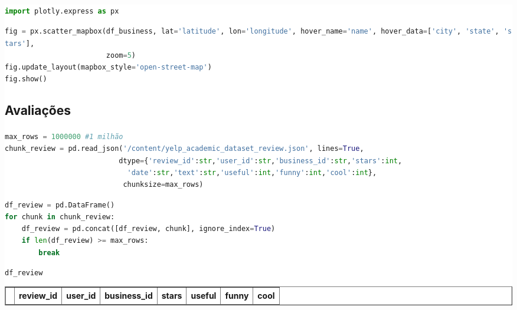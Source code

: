 


```python
import plotly.express as px
```


```python
fig = px.scatter_mapbox(df_business, lat='latitude', lon='longitude', hover_name='name', hover_data=['city', 'state', 'stars'],
                        zoom=5)
fig.update_layout(mapbox_style='open-street-map')
fig.show()
```



## Avaliações


```python
max_rows = 1000000 #1 milhão
chunk_review = pd.read_json('/content/yelp_academic_dataset_review.json', lines=True,
                           dtype={'review_id':str,'user_id':str,'business_id':str,'stars':int,
                             'date':str,'text':str,'useful':int,'funny':int,'cool':int},
                            chunksize=max_rows)
```


```python
df_review = pd.DataFrame()
for chunk in chunk_review:
    df_review = pd.concat([df_review, chunk], ignore_index=True)
    if len(df_review) >= max_rows:
        break
```


```python
df_review
```





  <div id="df-7e9cebe9-58f4-43b3-a931-4ebb0a604c31">
    <div class="colab-df-container">
      <div>
<style scoped>
    .dataframe tbody tr th:only-of-type {
        vertical-align: middle;
    }

    .dataframe tbody tr th {
        vertical-align: top;
    }

    .dataframe thead th {
        text-align: right;
    }
</style>
<table border="1" class="dataframe">
  <thead>
    <tr style="text-align: right;">
      <th></th>
      <th>review_id</th>
      <th>user_id</th>
      <th>business_id</th>
      <th>stars</th>
      <th>useful</th>
      <th>funny</th>
      <th>cool</th>